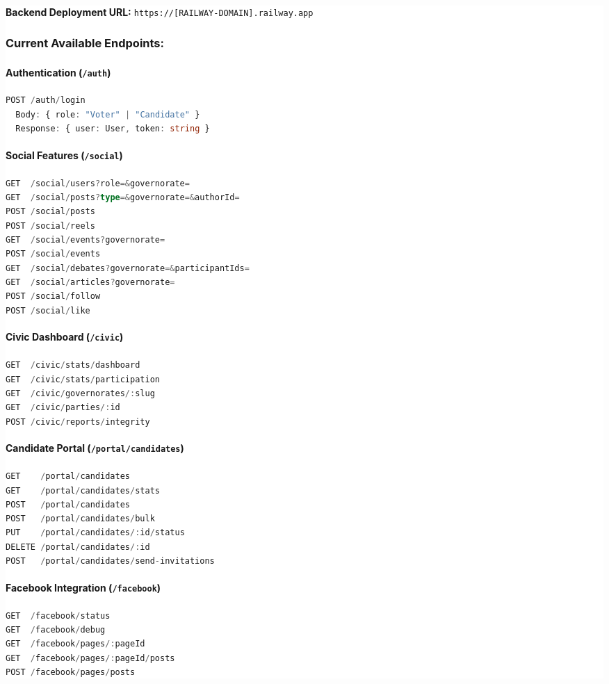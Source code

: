**Backend Deployment URL:** `https://[RAILWAY-DOMAIN].railway.app`

### **Current Available Endpoints:**

#### Authentication (`/auth`)
```typescript
POST /auth/login
  Body: { role: "Voter" | "Candidate" }
  Response: { user: User, token: string }
```

#### Social Features (`/social`)
```typescript
GET  /social/users?role=&governorate=
GET  /social/posts?type=&governorate=&authorId=
POST /social/posts
POST /social/reels
GET  /social/events?governorate=
POST /social/events
GET  /social/debates?governorate=&participantIds=
GET  /social/articles?governorate=
POST /social/follow
POST /social/like
```

#### Civic Dashboard (`/civic`)
```typescript
GET  /civic/stats/dashboard
GET  /civic/stats/participation
GET  /civic/governorates/:slug
GET  /civic/parties/:id
POST /civic/reports/integrity
```

#### Candidate Portal (`/portal/candidates`)
```typescript
GET    /portal/candidates
GET    /portal/candidates/stats
POST   /portal/candidates
POST   /portal/candidates/bulk
PUT    /portal/candidates/:id/status
DELETE /portal/candidates/:id
POST   /portal/candidates/send-invitations
```

#### Facebook Integration (`/facebook`)
```typescript
GET  /facebook/status
GET  /facebook/debug
GET  /facebook/pages/:pageId
GET  /facebook/pages/:pageId/posts
POST /facebook/pages/posts
```
